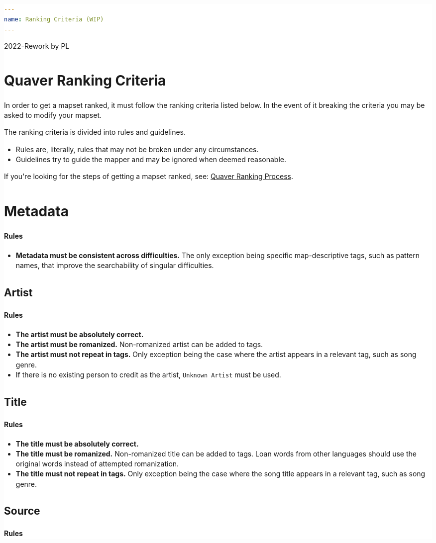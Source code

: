 ```yaml
---
name: Ranking Criteria (WIP)
---
```

2022-Rework by PL

# Quaver Ranking Criteria

In order to get a mapset ranked, it must follow the ranking criteria listed below. In the event of it breaking the criteria you may be asked to modify your mapset.

The ranking criteria is divided into rules and guidelines.
* Rules are, literally, rules that may not be broken under any circumstances.
* Guidelines try to guide the mapper and may be ignored when deemed reasonable.

If you're looking for the steps of getting a mapset ranked, see: [Quaver Ranking Process](/docs/Ranking/Process).

# Metadata

#### Rules

* **Metadata must be consistent across difficulties.** The only exception being specific map-descriptive tags, such as pattern names, that improve the searchability of singular difficulties.

## Artist

#### Rules

* **The artist must be absolutely correct.**
* **The artist must be romanized.** Non-romanized artist can be added to tags.
* **The artist must not repeat in tags.** Only exception being the case where the artist appears in a relevant tag, such as song genre.
* If there is no existing person to credit as the artist, `Unknown Artist` must be used.

## Title

#### Rules

* **The title must be absolutely correct.**
* **The title must be romanized.** Non-romanized title can be added to tags. Loan words from other languages should use the original words instead of attempted romanization.
* **The title must not repeat in tags.** Only exception being the case where the song title appears in a relevant tag, such as song genre.

## Source

#### Rules
